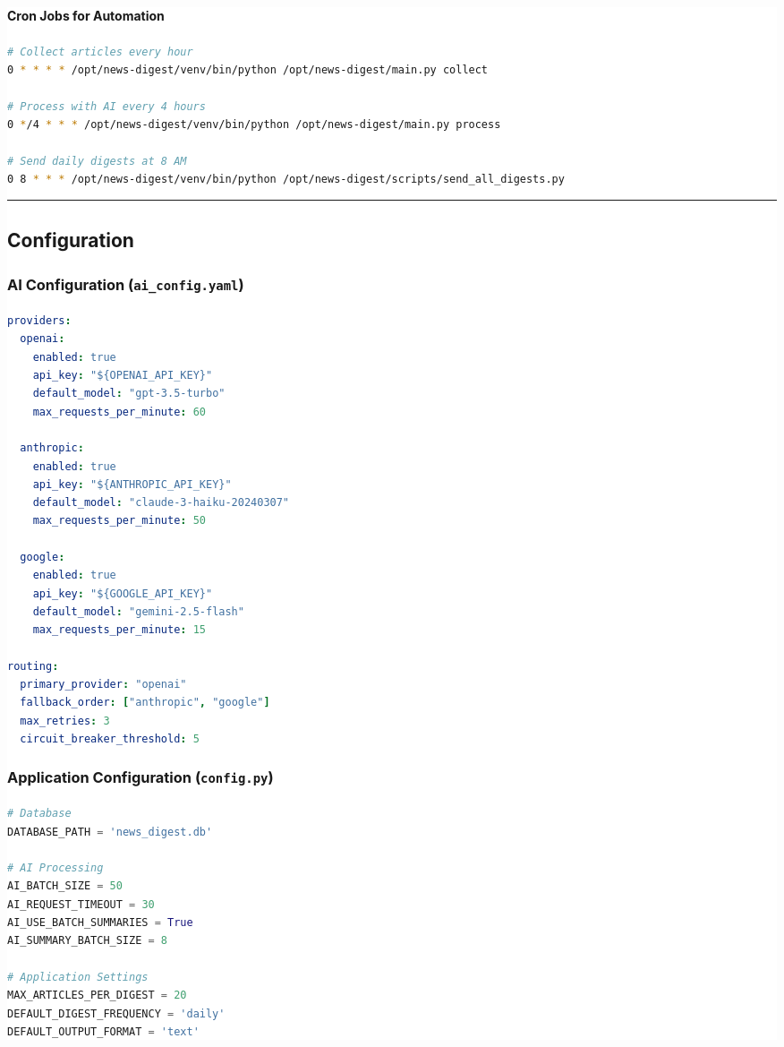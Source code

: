 #### Cron Jobs for Automation
```bash
# Collect articles every hour
0 * * * * /opt/news-digest/venv/bin/python /opt/news-digest/main.py collect

# Process with AI every 4 hours
0 */4 * * * /opt/news-digest/venv/bin/python /opt/news-digest/main.py process

# Send daily digests at 8 AM
0 8 * * * /opt/news-digest/venv/bin/python /opt/news-digest/scripts/send_all_digests.py
```

---

## Configuration

### AI Configuration (`ai_config.yaml`)
```yaml
providers:
  openai:
    enabled: true
    api_key: "${OPENAI_API_KEY}"
    default_model: "gpt-3.5-turbo"
    max_requests_per_minute: 60
    
  anthropic:
    enabled: true
    api_key: "${ANTHROPIC_API_KEY}"
    default_model: "claude-3-haiku-20240307"
    max_requests_per_minute: 50
    
  google:
    enabled: true
    api_key: "${GOOGLE_API_KEY}"
    default_model: "gemini-2.5-flash"
    max_requests_per_minute: 15

routing:
  primary_provider: "openai"
  fallback_order: ["anthropic", "google"]
  max_retries: 3
  circuit_breaker_threshold: 5
```

### Application Configuration (`config.py`)
```python
# Database
DATABASE_PATH = 'news_digest.db'

# AI Processing
AI_BATCH_SIZE = 50
AI_REQUEST_TIMEOUT = 30
AI_USE_BATCH_SUMMARIES = True
AI_SUMMARY_BATCH_SIZE = 8

# Application Settings
MAX_ARTICLES_PER_DIGEST = 20
DEFAULT_DIGEST_FREQUENCY = 'daily'
DEFAULT_OUTPUT_FORMAT = 'text'
```
